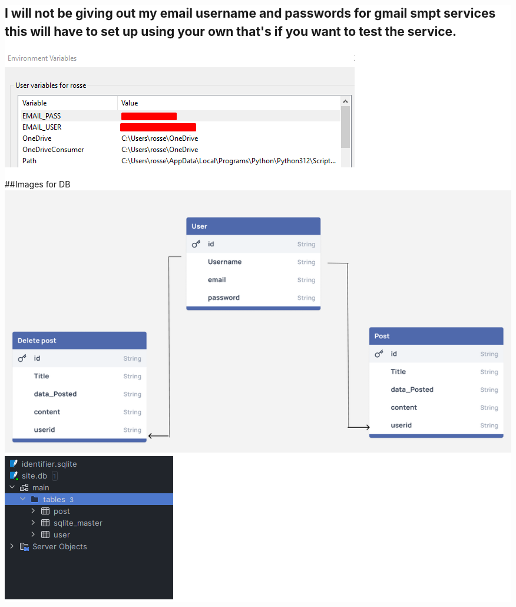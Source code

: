 ## I will not be giving out my email username and passwords for gmail smpt services this will have to set up using your own that's if you want to test the service.

![img_4.png](env.png)

##Images for DB
![img_4.png](db2.png)
![img_4.png](db.png)
